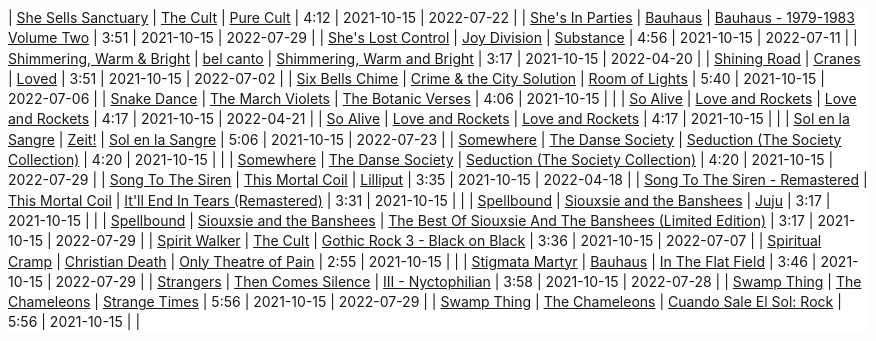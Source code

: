 | [She Sells Sanctuary](https://open.spotify.com/track/66glXjjFvlS5r1gDUK4ugq) | [The Cult](https://open.spotify.com/artist/49DW3KvkyjHO35mK1JnSyS) | [Pure Cult](https://open.spotify.com/album/34rzRePuHmHNXxYEAge4E9) | 4:12 | 2021-10-15 | 2022-07-22 |
| [She's In Parties](https://open.spotify.com/track/1JhORTF6h6N2lpb3lLWeqv) | [Bauhaus](https://open.spotify.com/artist/5N5tQ9Dx1h8Od7aRmGj7Fi) | [Bauhaus \- 1979\-1983 Volume Two](https://open.spotify.com/album/12U3k2UeDnmqE4id0G7uOb) | 3:51 | 2021-10-15 | 2022-07-29 |
| [She's Lost Control](https://open.spotify.com/track/0I5YIX3Hxr5JKvHWbUTGzo) | [Joy Division](https://open.spotify.com/artist/432R46LaYsJZV2Gmc4jUV5) | [Substance](https://open.spotify.com/album/7z7Q623XMKn7w6K6BWzOtO) | 4:56 | 2021-10-15 | 2022-07-11 |
| [Shimmering, Warm & Bright](https://open.spotify.com/track/2agj6uHYuUwlQoOjEuiM7n) | [bel canto](https://open.spotify.com/artist/5Bz8k8phXRsAtBB6xrIR83) | [Shimmering, Warm and Bright](https://open.spotify.com/album/6d2yDqhmiZi054fXscl4Sn) | 3:17 | 2021-10-15 | 2022-04-20 |
| [Shining Road](https://open.spotify.com/track/1XeQKXz0WF8Opaz0mzQczK) | [Cranes](https://open.spotify.com/artist/5q2ehaRqAFmM6tLl4vaVwP) | [Loved](https://open.spotify.com/album/2indFH0tGfNSPt7MnIXKX0) | 3:51 | 2021-10-15 | 2022-07-02 |
| [Six Bells Chime](https://open.spotify.com/track/7Gob6Y2DedEcACcSpNn5SL) | [Crime & the City Solution](https://open.spotify.com/artist/1JHNDcYDgecLVApixUMQY2) | [Room of Lights](https://open.spotify.com/album/0A3h8NxkkYlgyf6UAgUe38) | 5:40 | 2021-10-15 | 2022-07-06 |
| [Snake Dance](https://open.spotify.com/track/20CMNatKGvGsH9H1WjSYYZ) | [The March Violets](https://open.spotify.com/artist/03FKngvcynr4H8PuTP8n19) | [The Botanic Verses](https://open.spotify.com/album/5ZgrlWIPhODOEV0kTpiuYh) | 4:06 | 2021-10-15 |  |
| [So Alive](https://open.spotify.com/track/6amZm52SfS7d6oCEu9NDMl) | [Love and Rockets](https://open.spotify.com/artist/09mvgMBvJkxarNIDGdwPWg) | [Love and Rockets](https://open.spotify.com/album/7ySBlv1N2wbYcaIwHBcBuy) | 4:17 | 2021-10-15 | 2022-04-21 |
| [So Alive](https://open.spotify.com/track/7pfP8Z9M9KRUtzTLcnjem5) | [Love and Rockets](https://open.spotify.com/artist/09mvgMBvJkxarNIDGdwPWg) | [Love and Rockets](https://open.spotify.com/album/3lqy9ZOzLlwDTfXOkpubgU) | 4:17 | 2021-10-15 |  |
| [Sol en la Sangre](https://open.spotify.com/track/2xwyV7Od4mq2IIO2xEABZ3) | [Zeit!](https://open.spotify.com/artist/4LeJcypMOTaP49CTvRRBQF) | [Sol en la Sangre](https://open.spotify.com/album/103KS57SU7QFF9DMHSSbyZ) | 5:06 | 2021-10-15 | 2022-07-23 |
| [Somewhere](https://open.spotify.com/track/5XYCe2ek8lMcTQXYDgQAGG) | [The Danse Society](https://open.spotify.com/artist/0WkypWGtWi9gAlB6aIKESl) | [Seduction \(The Society Collection\)](https://open.spotify.com/album/0NbtabKulAdSkbnzu94bJ9) | 4:20 | 2021-10-15 |  |
| [Somewhere](https://open.spotify.com/track/6AqzHdj8Wlokm62tmFwG1D) | [The Danse Society](https://open.spotify.com/artist/0WkypWGtWi9gAlB6aIKESl) | [Seduction \(The Society Collection\)](https://open.spotify.com/album/4f6Hjqi7kUeSkHqPZW0ALk) | 4:20 | 2021-10-15 | 2022-07-29 |
| [Song To The Siren](https://open.spotify.com/track/4WOvx1gdPtmW1c4rXeo0iO) | [This Mortal Coil](https://open.spotify.com/artist/5OK8j1JnhoBlivN32G7yOO) | [Lilliput](https://open.spotify.com/album/1c2QIcoBAm2fB2YUcDe0v7) | 3:35 | 2021-10-15 | 2022-04-18 |
| [Song To The Siren \- Remastered](https://open.spotify.com/track/26uVYNtKahTAcZMDWiuBnt) | [This Mortal Coil](https://open.spotify.com/artist/5OK8j1JnhoBlivN32G7yOO) | [It'll End In Tears \(Remastered\)](https://open.spotify.com/album/5gMiiXVgUFVUIHKXC57a0j) | 3:31 | 2021-10-15 |  |
| [Spellbound](https://open.spotify.com/track/5Ng6UbryNd3eds2zQk9MUf) | [Siouxsie and the Banshees](https://open.spotify.com/artist/1n65zfwYIj5kKEtNgxUlWb) | [Juju](https://open.spotify.com/album/5OEum65e1HMGX51Ifu51Wb) | 3:17 | 2021-10-15 |  |
| [Spellbound](https://open.spotify.com/track/5W8K2a4nCZ8df93uJm2pjI) | [Siouxsie and the Banshees](https://open.spotify.com/artist/1n65zfwYIj5kKEtNgxUlWb) | [The Best Of Siouxsie And The Banshees \(Limited Edition\)](https://open.spotify.com/album/6ANNQwhAvnPE1EQRX38C7U) | 3:17 | 2021-10-15 | 2022-07-29 |
| [Spirit Walker](https://open.spotify.com/track/0NLuyHeITS20TXkA46R4Vn) | [The Cult](https://open.spotify.com/artist/49DW3KvkyjHO35mK1JnSyS) | [Gothic Rock 3 \- Black on Black](https://open.spotify.com/album/4BHezhva1YJlprHRgdssPp) | 3:36 | 2021-10-15 | 2022-07-07 |
| [Spiritual Cramp](https://open.spotify.com/track/3jSTCf4oCzZ2yhKNbmfl5k) | [Christian Death](https://open.spotify.com/artist/6mEohczxsctzkEIU0WAeWD) | [Only Theatre of Pain](https://open.spotify.com/album/59uGWiIsDCv9OKEplQEjO2) | 2:55 | 2021-10-15 |  |
| [Stigmata Martyr](https://open.spotify.com/track/1tucajXMeuAA0xKRTvij7c) | [Bauhaus](https://open.spotify.com/artist/5N5tQ9Dx1h8Od7aRmGj7Fi) | [In The Flat Field](https://open.spotify.com/album/4aTnxFNp2RSddhkYf0VYeW) | 3:46 | 2021-10-15 | 2022-07-29 |
| [Strangers](https://open.spotify.com/track/59JCFnXKnbVDihSdhDpNa9) | [Then Comes Silence](https://open.spotify.com/artist/7hM4i3NzOOZZ0IBAGY2hJy) | [III \- Nyctophilian](https://open.spotify.com/album/7AVvNgSuWnRAn8sRjUGRRM) | 3:58 | 2021-10-15 | 2022-07-28 |
| [Swamp Thing](https://open.spotify.com/track/2pwdD26Y1GsIhrAOETKzQS) | [The Chameleons](https://open.spotify.com/artist/4HLWX9kzfraiCsTvrxJEXm) | [Strange Times](https://open.spotify.com/album/0OyyvqyS0iVQZXNhcwd3F6) | 5:56 | 2021-10-15 | 2022-07-29 |
| [Swamp Thing](https://open.spotify.com/track/6myTigUAh8oKT2iQUNUHIL) | [The Chameleons](https://open.spotify.com/artist/4HLWX9kzfraiCsTvrxJEXm) | [Cuando Sale El Sol: Rock](https://open.spotify.com/album/7Ff5wvB7uhwLNYUutyHMrq) | 5:56 | 2021-10-15 |  |